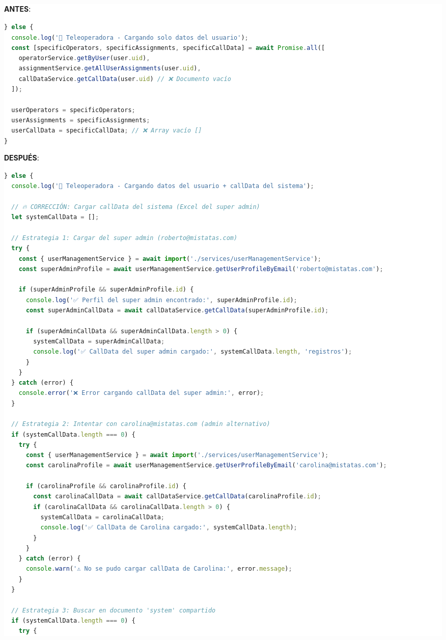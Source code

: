 **ANTES**:
```javascript
} else {
  console.log('👤 Teleoperadora - Cargando solo datos del usuario');
  const [specificOperators, specificAssignments, specificCallData] = await Promise.all([
    operatorService.getByUser(user.uid),
    assignmentService.getAllUserAssignments(user.uid),
    callDataService.getCallData(user.uid) // ❌ Documento vacío
  ]);
  
  userOperators = specificOperators;
  userAssignments = specificAssignments;
  userCallData = specificCallData; // ❌ Array vacío []
}
```

**DESPUÉS**:
```javascript
} else {
  console.log('👤 Teleoperadora - Cargando datos del usuario + callData del sistema');
  
  // 🔥 CORRECCIÓN: Cargar callData del sistema (Excel del super admin)
  let systemCallData = [];
  
  // Estrategia 1: Cargar del super admin (roberto@mistatas.com)
  try {
    const { userManagementService } = await import('./services/userManagementService');
    const superAdminProfile = await userManagementService.getUserProfileByEmail('roberto@mistatas.com');
    
    if (superAdminProfile && superAdminProfile.id) {
      console.log('✅ Perfil del super admin encontrado:', superAdminProfile.id);
      const superAdminCallData = await callDataService.getCallData(superAdminProfile.id);
      
      if (superAdminCallData && superAdminCallData.length > 0) {
        systemCallData = superAdminCallData;
        console.log('✅ CallData del super admin cargado:', systemCallData.length, 'registros');
      }
    }
  } catch (error) {
    console.error('❌ Error cargando callData del super admin:', error);
  }
  
  // Estrategia 2: Intentar con carolina@mistatas.com (admin alternativo)
  if (systemCallData.length === 0) {
    try {
      const { userManagementService } = await import('./services/userManagementService');
      const carolinaProfile = await userManagementService.getUserProfileByEmail('carolina@mistatas.com');
      
      if (carolinaProfile && carolinaProfile.id) {
        const carolinaCallData = await callDataService.getCallData(carolinaProfile.id);
        if (carolinaCallData && carolinaCallData.length > 0) {
          systemCallData = carolinaCallData;
          console.log('✅ CallData de Carolina cargado:', systemCallData.length);
        }
      }
    } catch (error) {
      console.warn('⚠️ No se pudo cargar callData de Carolina:', error.message);
    }
  }
  
  // Estrategia 3: Buscar en documento 'system' compartido
  if (systemCallData.length === 0) {
    try {
```